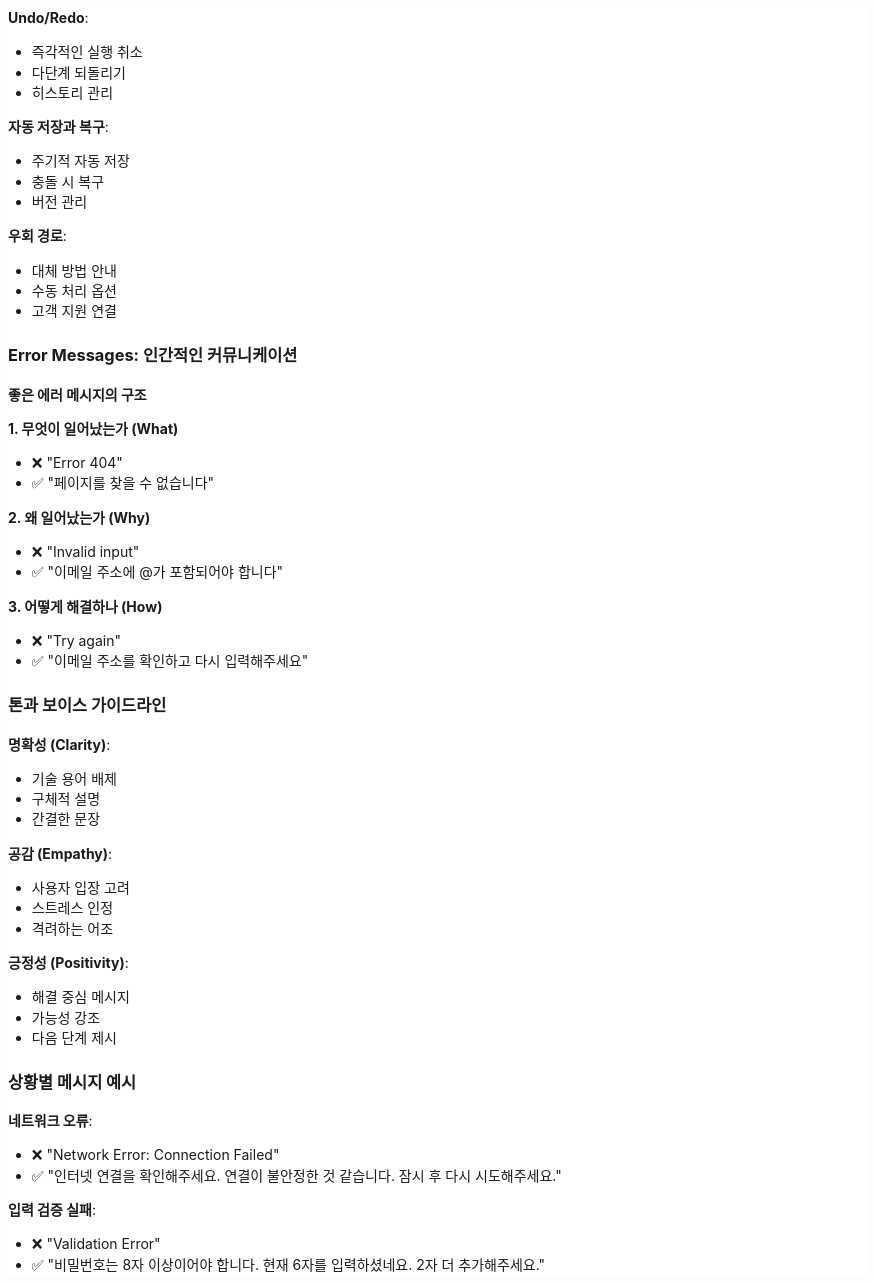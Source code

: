 **Undo/Redo**:
- 즉각적인 실행 취소
- 다단계 되돌리기
- 히스토리 관리

**자동 저장과 복구**:
- 주기적 자동 저장
- 충돌 시 복구
- 버전 관리

**우회 경로**:
- 대체 방법 안내
- 수동 처리 옵션
- 고객 지원 연결

### Error Messages: 인간적인 커뮤니케이션

**좋은 에러 메시지의 구조**

**1. 무엇이 일어났는가 (What)**
- ❌ "Error 404"
- ✅ "페이지를 찾을 수 없습니다"

**2. 왜 일어났는가 (Why)**
- ❌ "Invalid input"
- ✅ "이메일 주소에 @가 포함되어야 합니다"

**3. 어떻게 해결하나 (How)**
- ❌ "Try again"
- ✅ "이메일 주소를 확인하고 다시 입력해주세요"

### 톤과 보이스 가이드라인

**명확성 (Clarity)**:
- 기술 용어 배제
- 구체적 설명
- 간결한 문장

**공감 (Empathy)**:
- 사용자 입장 고려
- 스트레스 인정
- 격려하는 어조

**긍정성 (Positivity)**:
- 해결 중심 메시지
- 가능성 강조
- 다음 단계 제시

### 상황별 메시지 예시

**네트워크 오류**:
- ❌ "Network Error: Connection Failed"
- ✅ "인터넷 연결을 확인해주세요. 연결이 불안정한 것 같습니다. 잠시 후 다시 시도해주세요."

**입력 검증 실패**:
- ❌ "Validation Error"
- ✅ "비밀번호는 8자 이상이어야 합니다. 현재 6자를 입력하셨네요. 2자 더 추가해주세요."
